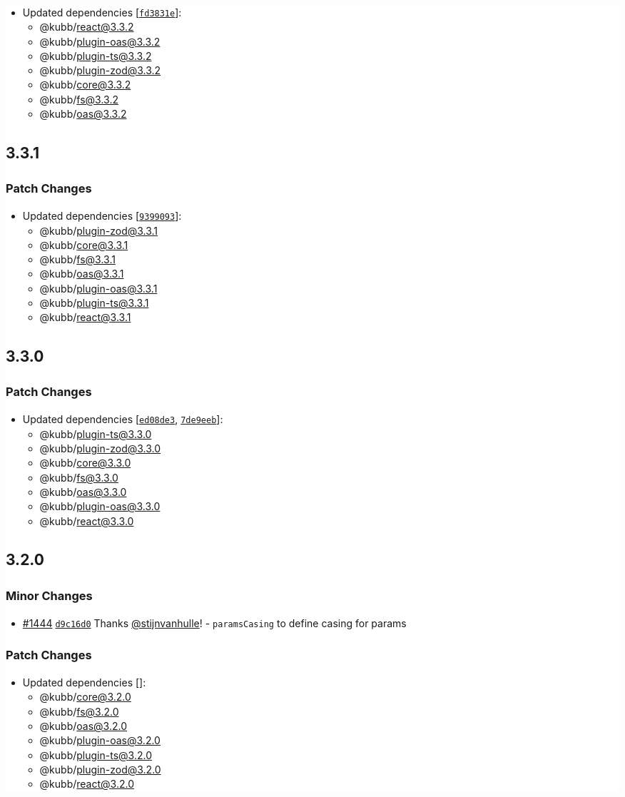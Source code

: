 - Updated dependencies [[`fd3831e`](https://github.com/kubb-labs/kubb/commit/fd3831e090c0356280a3c17e9e1878e843705e60)]:
  - @kubb/react@3.3.2
  - @kubb/plugin-oas@3.3.2
  - @kubb/plugin-ts@3.3.2
  - @kubb/plugin-zod@3.3.2
  - @kubb/core@3.3.2
  - @kubb/fs@3.3.2
  - @kubb/oas@3.3.2

## 3.3.1

### Patch Changes

- Updated dependencies [[`9399093`](https://github.com/kubb-labs/kubb/commit/939909354c4413a4ac7ba9b68963e31230992006)]:
  - @kubb/plugin-zod@3.3.1
  - @kubb/core@3.3.1
  - @kubb/fs@3.3.1
  - @kubb/oas@3.3.1
  - @kubb/plugin-oas@3.3.1
  - @kubb/plugin-ts@3.3.1
  - @kubb/react@3.3.1

## 3.3.0

### Patch Changes

- Updated dependencies [[`ed08de3`](https://github.com/kubb-labs/kubb/commit/ed08de333ffc4a6de61707b3a0c2c9d647cd16fd), [`7de9eeb`](https://github.com/kubb-labs/kubb/commit/7de9eeb59a69a9cff6377ce3c7887d5641300749)]:
  - @kubb/plugin-ts@3.3.0
  - @kubb/plugin-zod@3.3.0
  - @kubb/core@3.3.0
  - @kubb/fs@3.3.0
  - @kubb/oas@3.3.0
  - @kubb/plugin-oas@3.3.0
  - @kubb/react@3.3.0

## 3.2.0

### Minor Changes

- [#1444](https://github.com/kubb-labs/kubb/pull/1444) [`d9c16d0`](https://github.com/kubb-labs/kubb/commit/d9c16d0086bf6f1e3590de01912f9b7d3ef430f8) Thanks [@stijnvanhulle](https://github.com/stijnvanhulle)! - `paramsCasing` to define casing for params

### Patch Changes

- Updated dependencies []:
  - @kubb/core@3.2.0
  - @kubb/fs@3.2.0
  - @kubb/oas@3.2.0
  - @kubb/plugin-oas@3.2.0
  - @kubb/plugin-ts@3.2.0
  - @kubb/plugin-zod@3.2.0
  - @kubb/react@3.2.0

